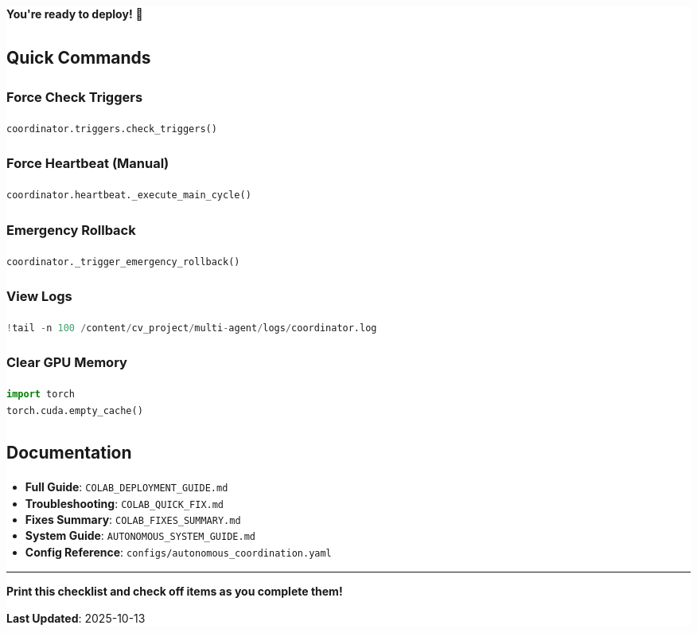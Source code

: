 **You're ready to deploy!** 🚀

## Quick Commands

### Force Check Triggers
```python
coordinator.triggers.check_triggers()
```

### Force Heartbeat (Manual)
```python
coordinator.heartbeat._execute_main_cycle()
```

### Emergency Rollback
```python
coordinator._trigger_emergency_rollback()
```

### View Logs
```python
!tail -n 100 /content/cv_project/multi-agent/logs/coordinator.log
```

### Clear GPU Memory
```python
import torch
torch.cuda.empty_cache()
```

## Documentation

- **Full Guide**: `COLAB_DEPLOYMENT_GUIDE.md`
- **Troubleshooting**: `COLAB_QUICK_FIX.md`
- **Fixes Summary**: `COLAB_FIXES_SUMMARY.md`
- **System Guide**: `AUTONOMOUS_SYSTEM_GUIDE.md`
- **Config Reference**: `configs/autonomous_coordination.yaml`

---

**Print this checklist and check off items as you complete them!**

**Last Updated**: 2025-10-13
